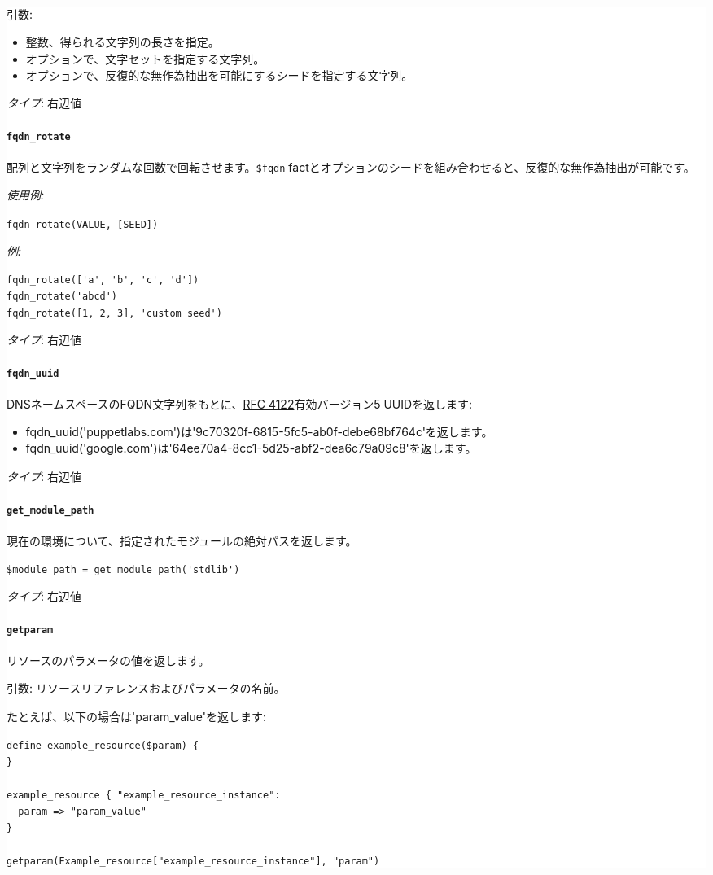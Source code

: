 引数:

* 整数、得られる文字列の長さを指定。
* オプションで、文字セットを指定する文字列。
* オプションで、反復的な無作為抽出を可能にするシードを指定する文字列。

*タイプ*: 右辺値

#### `fqdn_rotate`

配列と文字列をランダムな回数で回転させます。`$fqdn` factとオプションのシードを組み合わせると、反復的な無作為抽出が可能です。

*使用例:*

```puppet
fqdn_rotate(VALUE, [SEED])
```

*例:*

```puppet
fqdn_rotate(['a', 'b', 'c', 'd'])
fqdn_rotate('abcd')
fqdn_rotate([1, 2, 3], 'custom seed')
```

*タイプ*: 右辺値

#### `fqdn_uuid`

DNSネームスペースのFQDN文字列をもとに、[RFC 4122](https://tools.ietf.org/html/rfc4122)有効バージョン5 UUIDを返します:

  * fqdn_uuid('puppetlabs.com')は'9c70320f-6815-5fc5-ab0f-debe68bf764c'を返します。
  * fqdn_uuid('google.com')は'64ee70a4-8cc1-5d25-abf2-dea6c79a09c8'を返します。

*タイプ*: 右辺値

#### `get_module_path`

現在の環境について、指定されたモジュールの絶対パスを返します。

```puppet
$module_path = get_module_path('stdlib')
```

*タイプ*: 右辺値

#### `getparam`

リソースのパラメータの値を返します。

引数: リソースリファレンスおよびパラメータの名前。

たとえば、以下の場合は'param_value'を返します:

```puppet
define example_resource($param) {
}

example_resource { "example_resource_instance":
  param => "param_value"
}

getparam(Example_resource["example_resource_instance"], "param")
```
